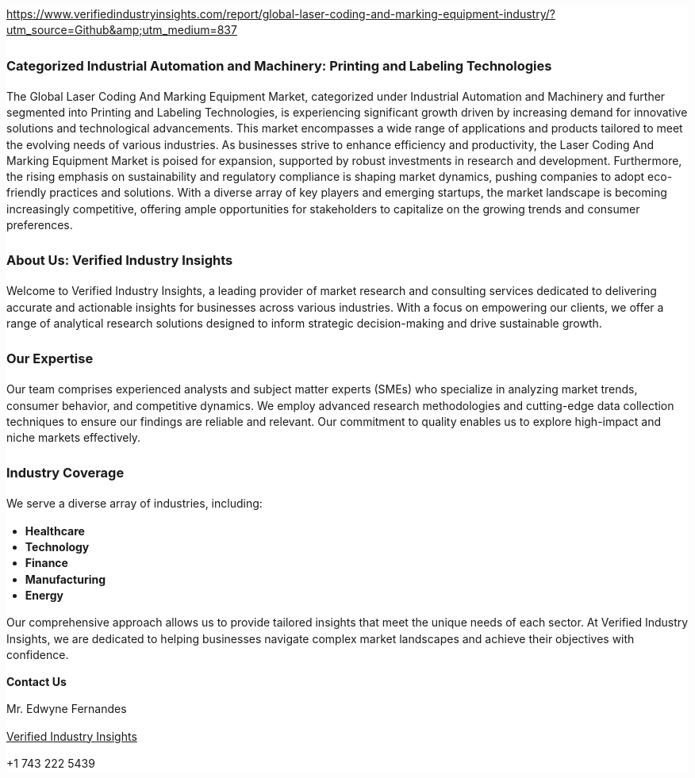 </strong><a href="https://www.verifiedindustryinsights.com/report/global-laser-coding-and-marking-equipment-industry/?utm_source=Github&amp;utm_medium=837">https://www.verifiedindustryinsights.com/report/global-laser-coding-and-marking-equipment-industry/?utm_source=Github&amp;utm_medium=837</a>&nbsp;</p><h3>Categorized Industrial Automation and Machinery: Printing and Labeling Technologies </h3><p>The Global Laser Coding And Marking Equipment Market, categorized under Industrial Automation and Machinery and further segmented into Printing and Labeling Technologies, is experiencing significant growth driven by increasing demand for innovative solutions and technological advancements. This market encompasses a wide range of applications and products tailored to meet the evolving needs of various industries. As businesses strive to enhance efficiency and productivity, the Laser Coding And Marking Equipment Market is poised for expansion, supported by robust investments in research and development. Furthermore, the rising emphasis on sustainability and regulatory compliance is shaping market dynamics, pushing companies to adopt eco-friendly practices and solutions. With a diverse array of key players and emerging startups, the market landscape is becoming increasingly competitive, offering ample opportunities for stakeholders to capitalize on the growing trends and consumer preferences.</p><h3>About Us: Verified Industry Insights</h3><p>Welcome to Verified Industry Insights, a leading provider of market research and consulting services dedicated to delivering accurate and actionable insights for businesses across various industries. With a focus on empowering our clients, we offer a range of analytical research solutions designed to inform strategic decision-making and drive sustainable growth.</p><h3>Our Expertise</h3><p>Our team comprises experienced analysts and subject matter experts (SMEs) who specialize in analyzing market trends, consumer behavior, and competitive dynamics. We employ advanced research methodologies and cutting-edge data collection techniques to ensure our findings are reliable and relevant. Our commitment to quality enables us to explore high-impact and niche markets effectively.</p><h3>Industry Coverage</h3><p>We serve a diverse array of industries, including:</p><ul><li><strong>Healthcare</strong></li><li><strong>Technology</strong></li><li><strong>Finance</strong></li><li><strong>Manufacturing</strong></li><li><strong>Energy</strong></li></ul><p>Our comprehensive approach allows us to provide tailored insights that meet the unique needs of each sector. At Verified Industry Insights, we are dedicated to helping businesses navigate complex market landscapes and achieve their objectives with confidence.</p><p><strong>Contact Us</strong></p><p>Mr. Edwyne Fernandes</p><p><a href="https://www.verifiedindustryinsights.com/">Verified Industry Insights</a></p><p>+1 743 222 5439</p>
